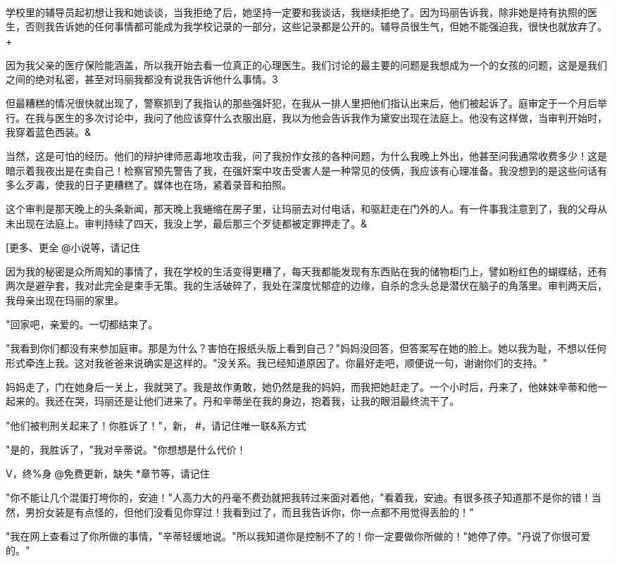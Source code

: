 
学校里的辅导员起初想让我和她谈谈，当我拒绝了后，她坚持一定要和我谈话，我继续拒绝了。因为玛丽告诉我，除非她是持有执照的医生，否则我告诉她的任何事情都可能成为我学校记录的一部分，这些记录都是公开的。辅导员很生气，但她不能强迫我，很快也就放弃了。+



因为我父亲的医疗保险能涵盖，所以我开始去看一位真正的心理医生。我们讨论的最主要的问题是我想成为一个的女孩的问题，这是是我们之间的绝对私密，甚至对玛丽我都没有说我告诉他什么事情。3





但最糟糕的情况很快就出现了，警察抓到了我指认的那些强奸犯，在我从一排人里把他们指认出来后，他们被起诉了。庭审定于一个月后举行。在我与医生的多次讨论中，我问了他应该穿什么衣服出庭，我以为他会告诉我作为黛安出现在法庭上。他没有这样做，当审判开始时，我穿着蓝色西装。&



当然，这是可怕的经历。他们的辩护律师恶毒地攻击我，问了我扮作女孩的各种问题，为什么我晚上外出，他甚至问我通常收费多少！这是暗示着我夜出是在卖自己！检察官预先警告了我，在强奸案中攻击受害人是一种常见的伎俩，我应该有心理准备。我没想到的是这些问话有多么歹毒，使我的日子更糟糕了。媒体也在场，紧着录音和拍照。



这个审判是那天晚上的头条新闻，那天晚上我蜷缩在房子里，让玛丽去对付电话，和驱赶走在门外的人。有一件事我注意到了，我的父母从未出现在法庭上。审判持续了四天，我没上学，最后那三个歹徒都被定罪押走了。&



 [更多、更全 @小说等，请记住



因为我的秘密是众所周知的事情了，我在学校的生活变得更糟了，每天我都能发现有东西贴在我的储物柜门上，譬如粉红色的蝴蝶结，还有两次是避孕套，我对此完全是束手无策。我的生活破碎了，我处在深度忧郁症的边缘，自杀的念头总是潜伏在脑子的角落里。审判两天后，我母亲出现在玛丽的家里。



"回家吧，亲爱的。一切都结束了。





"我看到你们都没有来参加庭审。那是为什么？害怕在报纸头版上看到自己？"妈妈没回答，但答案写在她的脸上。她以我为耻，不想以任何形式牵连上我。这对我爸爸来说确实是这样的。"没关系。我已经知道原因了。你最好走吧，顺便说一句，谢谢你们的支持。"



妈妈走了，门在她身后一关上，我就哭了。我是故作勇敢，她仍然是我的妈妈，而我把她赶走了。一个小时后，丹来了，他妹妹辛蒂和他一起来的。我还在哭，玛丽还是让他们进来了。丹和辛蒂坐在我的身边，抱着我，让我的眼泪最终流干了。





"他们被判刑关起来了！你胜诉了！"，新， #，请记住唯一联&系方式





"是的，我胜诉了，"我对辛蒂说。"你想想是什么代价！

V，终%身 @免费更新，缺失 *章节等，请记住





"你不能让几个混蛋打垮你的，安迪！"人高力大的丹毫不费劲就把我转过来面对着他，"看着我，安迪。有很多孩子知道那不是你的错！当然，男扮女装是有点怪的，但他们没看见你穿过！我看到过了，而且我告诉你，你一点都不用觉得丢脸的！"





"我在网上查看过了你所做的事情，"辛蒂轻缓地说。"所以我知道你是控制不了的！你一定要做你所做的！"她停了停。"丹说了你很可爱的。"
